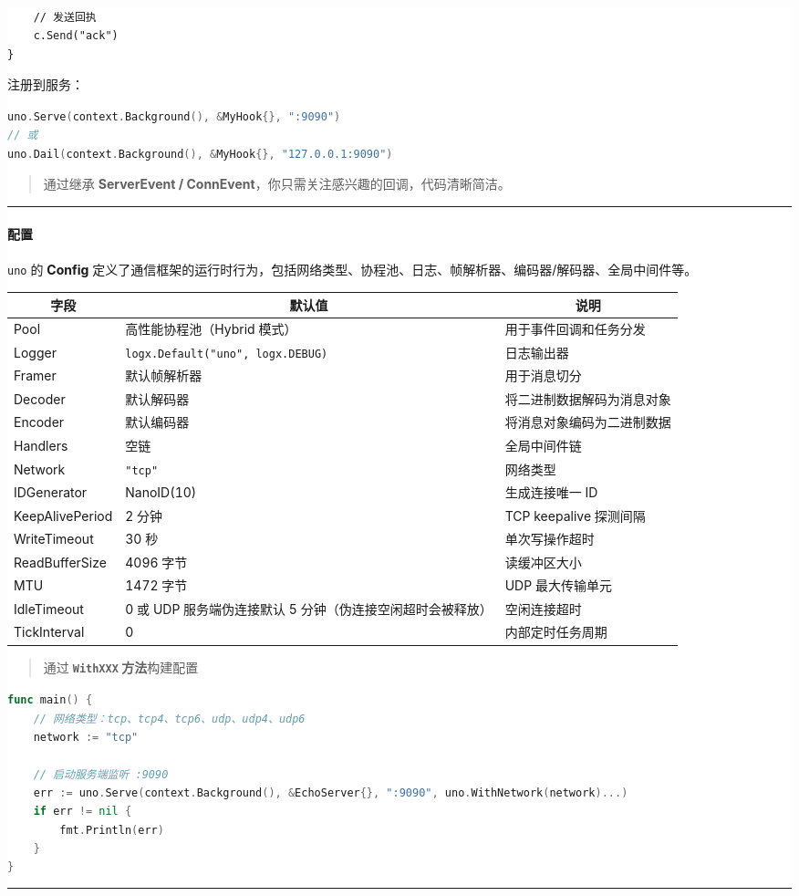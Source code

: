 ```
    // 发送回执
    c.Send("ack")
}
```

注册到服务：

```go
uno.Serve(context.Background(), &MyHook{}, ":9090")
// 或
uno.Dail(context.Background(), &MyHook{}, "127.0.0.1:9090")
```

> 通过继承 **ServerEvent / ConnEvent**，你只需关注感兴趣的回调，代码清晰简洁。

---

#### 配置

`uno` 的 **Config** 定义了通信框架的运行时行为，包括网络类型、协程池、日志、帧解析器、编码器/解码器、全局中间件等。

| 字段            | 默认值                                                     | 说明                       |
| --------------- | ---------------------------------------------------------- | -------------------------- |
| Pool            | 高性能协程池（Hybrid 模式）                                | 用于事件回调和任务分发     |
| Logger          | `logx.Default("uno", logx.DEBUG)`                          | 日志输出器                 |
| Framer          | 默认帧解析器                                               | 用于消息切分               |
| Decoder         | 默认解码器                                                 | 将二进制数据解码为消息对象 |
| Encoder         | 默认编码器                                                 | 将消息对象编码为二进制数据 |
| Handlers        | 空链                                                       | 全局中间件链               |
| Network         | `"tcp"`                                                    | 网络类型                   |
| IDGenerator     | NanoID(10)                                                 | 生成连接唯一 ID            |
| KeepAlivePeriod | 2 分钟                                                     | TCP keepalive 探测间隔     |
| WriteTimeout    | 30 秒                                                      | 单次写操作超时             |
| ReadBufferSize  | 4096 字节                                                  | 读缓冲区大小               |
| MTU             | 1472 字节                                                  | UDP 最大传输单元           |
| IdleTimeout     | 0 或 UDP 服务端伪连接默认 5 分钟（伪连接空闲超时会被释放） | 空闲连接超时               |
| TickInterval    | 0                                                          | 内部定时任务周期           |

> 通过 **`WithXXX` 方法**构建配置

```go
func main() {
    // 网络类型：tcp、tcp4、tcp6、udp、udp4、udp6
	network := "tcp"
    
    // 启动服务端监听 :9090
	err := uno.Serve(context.Background(), &EchoServer{}, ":9090", uno.WithNetwork(network)...)
	if err != nil {
		fmt.Println(err)
	}
}
```

---